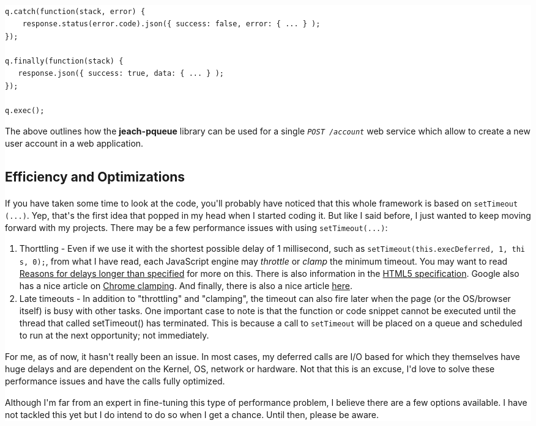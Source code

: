     q.catch(function(stack, error) {
        response.status(error.code).json({ success: false, error: { ... } );
    });
    
    q.finally(function(stack) {
       response.json({ success: true, data: { ... } );
    });

    q.exec();

The above outlines how the **jeach-pqueue** library can be used for a single *`POST /account`* web service which allow to create a new user account in a web application.

## Efficiency and Optimizations

If you have taken some time to look at the code, you'll probably have noticed that this whole framework is based on `setTimeout(...)`. Yep, that's the first idea that popped in my head when I started coding it. But like I said before, I just wanted to keep moving forward with my projects. There may be a few performance issues with using `setTimeout(...)`:

1. Thorttling - Even if we use it with the shortest possible delay of 1 millisecond, such as `setTimeout(this.execDeferred, 1, this, 0);`, from what I have read, each JavaScript engine may *throttle* or *clamp* the minimum timeout.
You may want to read [Reasons for delays longer than specified](https://developer.mozilla.org/en-US/docs/Web/API/WindowOrWorkerGlobalScope/setTimeout#Reasons_for_delays_longer_than_specified) for more on this. There is also information in the [HTML5 specification](https://html.spec.whatwg.org/multipage/timers-and-user-prompts.html#timers). Google also has a nice article on [Chrome clamping](https://groups.google.com/a/chromium.org/forum/#!msg/blink-dev/Hn3GxRLXmR0/XP9xcY_gBPQJ). And finally, there is also a nice article [here](https://dbaron.org/log/20100309-faster-timeouts).
2. Late timeouts - In addition to "throttling" and "clamping", the timeout can also fire later when the page (or the OS/browser itself) is busy with other tasks. One important case to note is that the function or code snippet cannot be executed until the thread that called setTimeout() has terminated. This is because a call to `setTimeout` will be placed on a queue and scheduled to run at the next opportunity; not immediately.

For me, as of now, it hasn't really been an issue. In most cases, my deferred calls are I/O based for which they themselves have huge delays and are dependent on the Kernel, OS, network or hardware. Not that this is an excuse, I'd love to solve these performance issues and have the calls fully optimized.

Although I'm far from an expert in fine-tuning this type of performance problem, I believe there are a few options available. I have not tackled this yet but I do intend to do so when I get a chance. Until then, please be aware.
